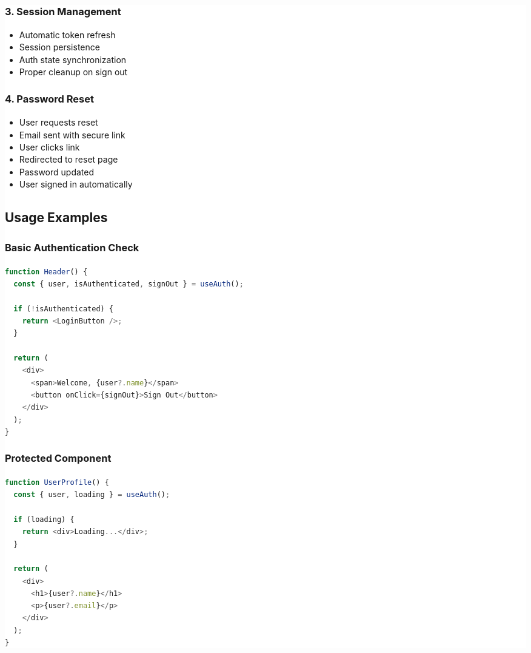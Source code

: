 ### 3. **Session Management**
- Automatic token refresh
- Session persistence
- Auth state synchronization
- Proper cleanup on sign out

### 4. **Password Reset**
- User requests reset
- Email sent with secure link
- User clicks link
- Redirected to reset page
- Password updated
- User signed in automatically

## Usage Examples

### Basic Authentication Check
```typescript
function Header() {
  const { user, isAuthenticated, signOut } = useAuth();

  if (!isAuthenticated) {
    return <LoginButton />;
  }

  return (
    <div>
      <span>Welcome, {user?.name}</span>
      <button onClick={signOut}>Sign Out</button>
    </div>
  );
}
```

### Protected Component
```typescript
function UserProfile() {
  const { user, loading } = useAuth();

  if (loading) {
    return <div>Loading...</div>;
  }

  return (
    <div>
      <h1>{user?.name}</h1>
      <p>{user?.email}</p>
    </div>
  );
}
```
